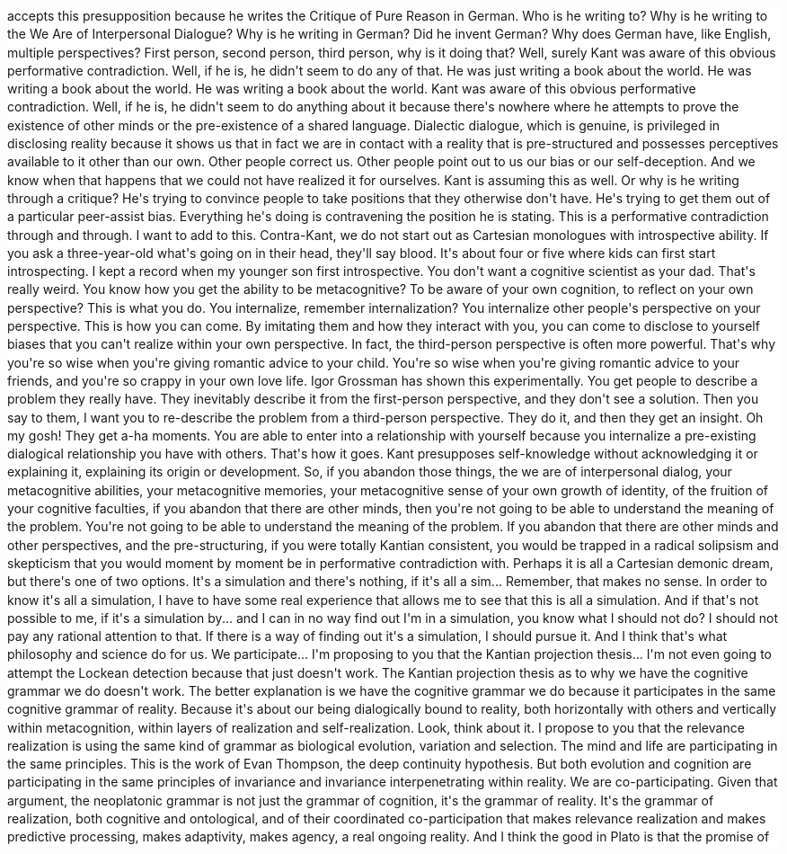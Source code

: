 accepts this presupposition because he writes the Critique of Pure Reason in German. Who is he writing to? Why is he writing to the We Are of Interpersonal Dialogue? Why is he writing in German? Did he invent German? Why does German have, like English, multiple perspectives? First person, second person, third person, why is it doing that? Well, surely Kant was aware of this obvious performative contradiction. Well, if he is, he didn't seem to do any of that. He was just writing a book about the world. He was writing a book about the world. He was writing a book about the world. Kant was aware of this obvious performative contradiction. Well, if he is, he didn't seem to do anything about it because there's nowhere where he attempts to prove the existence of other minds or the pre-existence of a shared language. Dialectic dialogue, which is genuine, is privileged in disclosing reality because it shows us that in fact we are in contact with a reality that is pre-structured and possesses perceptives available to it other than our own. Other people correct us. Other people point out to us our bias or our self-deception. And we know when that happens that we could not have realized it for ourselves. Kant is assuming this as well. Or why is he writing through a critique? He's trying to convince people to take positions that they otherwise don't have. He's trying to get them out of a particular peer-assist bias. Everything he's doing is contravening the position he is stating. This is a performative contradiction through and through. I want to add to this. Contra-Kant, we do not start out as Cartesian monologues with introspective ability. If you ask a three-year-old what's going on in their head, they'll say blood. It's about four or five where kids can first start introspecting. I kept a record when my younger son first introspective. You don't want a cognitive scientist as your dad. That's really weird. You know how you get the ability to be metacognitive? To be aware of your own cognition, to reflect on your own perspective? This is what you do. You internalize, remember internalization? You internalize other people's perspective on your perspective. This is how you can come. By imitating them and how they interact with you, you can come to disclose to yourself biases that you can't realize within your own perspective. In fact, the third-person perspective is often more powerful. That's why you're so wise when you're giving romantic advice to your child. You're so wise when you're giving romantic advice to your friends, and you're so crappy in your own love life. Igor Grossman has shown this experimentally. You get people to describe a problem they really have. They inevitably describe it from the first-person perspective, and they don't see a solution. Then you say to them, I want you to re-describe the problem from a third-person perspective. They do it, and then they get an insight. Oh my gosh! They get a-ha moments. You are able to enter into a relationship with yourself because you internalize a pre-existing dialogical relationship you have with others. That's how it goes. Kant presupposes self-knowledge without acknowledging it or explaining it, explaining its origin or development. So, if you abandon those things, the we are of interpersonal dialog, your metacognitive abilities, your metacognitive memories, your metacognitive sense of your own growth of identity, of the fruition of your cognitive faculties, if you abandon that there are other minds, then you're not going to be able to understand the meaning of the problem. You're not going to be able to understand the meaning of the problem. If you abandon that there are other minds and other perspectives, and the pre-structuring, if you were totally Kantian consistent, you would be trapped in a radical solipsism and skepticism that you would moment by moment be in performative contradiction with. Perhaps it is all a Cartesian demonic dream, but there's one of two options. It's a simulation and there's nothing, if it's all a sim... Remember, that makes no sense. In order to know it's all a simulation, I have to have some real experience that allows me to see that this is all a simulation. And if that's not possible to me, if it's a simulation by... and I can in no way find out I'm in a simulation, you know what I should not do? I should not pay any rational attention to that. If there is a way of finding out it's a simulation, I should pursue it. And I think that's what philosophy and science do for us. We participate... I'm proposing to you that the Kantian projection thesis... I'm not even going to attempt the Lockean detection because that just doesn't work. The Kantian projection thesis as to why we have the cognitive grammar we do doesn't work. The better explanation is we have the cognitive grammar we do because it participates in the same cognitive grammar of reality. Because it's about our being dialogically bound to reality, both horizontally with others and vertically within metacognition, within layers of realization and self-realization. Look, think about it. I propose to you that the relevance realization is using the same kind of grammar as biological evolution, variation and selection. The mind and life are participating in the same principles. This is the work of Evan Thompson, the deep continuity hypothesis. But both evolution and cognition are participating in the same principles of invariance and invariance interpenetrating within reality. We are co-participating. Given that argument, the neoplatonic grammar is not just the grammar of cognition, it's the grammar of reality. It's the grammar of realization, both cognitive and ontological, and of their coordinated co-participation that makes relevance realization and makes predictive processing, makes adaptivity, makes agency, a real ongoing reality. And I think the good in Plato is that the promise of